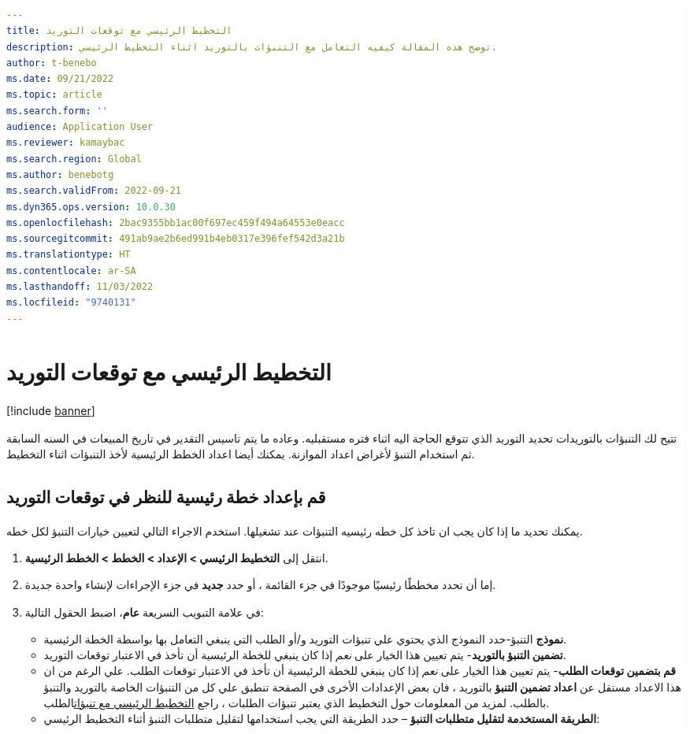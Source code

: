 ```yaml
---
title: التخطيط الرئيسي مع توقعات التوريد
description: توضح هذه المقالة كيفيه التعامل مع التنبؤات بالتوريد اثناء التخطيط الرئيسي.
author: t-benebo
ms.date: 09/21/2022
ms.topic: article
ms.search.form: ''
audience: Application User
ms.reviewer: kamaybac
ms.search.region: Global
ms.author: benebotg
ms.search.validFrom: 2022-09-21
ms.dyn365.ops.version: 10.0.30
ms.openlocfilehash: 2bac9355bb1ac00f697ec459f494a64553e0eacc
ms.sourcegitcommit: 491ab9ae2b6ed991b4eb0317e396fef542d3a21b
ms.translationtype: HT
ms.contentlocale: ar-SA
ms.lasthandoff: 11/03/2022
ms.locfileid: "9740131"
---
```

# <a name="master-planning-with-supply-forecasts"></a>التخطيط الرئيسي مع توقعات التوريد

[!include [banner](../../includes/banner.md)]

تتيح لك التنبؤات بالتوريدات تحديد التوريد الذي تتوقع الحاجة اليه اثناء فتره مستقبليه. وعاده ما يتم تاسيس التقدير في تاريخ المبيعات في السنه السابقة ثم استخدام التنبؤ لأغراض اعداد الموازنة. يمكنك أيضا اعداد الخطط الرئيسية لأخذ التنبؤات اثناء التخطيط.

## <a name="set-up-a-master-plan-to-consider-supply-forecasts"></a>قم بإعداد خطة رئيسية للنظر في توقعات التوريد

يمكنك تحديد ما إذا كان يجب ان تاخذ كل خطه رئيسيه التنبؤات عند تشغيلها. استخدم الاجراء التالي لتعيين خيارات التنبؤ لكل خطه.

1. انتقل إلى **التخطيط الرئيسي \> الإعداد \> الخطط \> الخطط الرئيسية**.
1. إما أن تحدد مخططًا رئيسيًا موجودًا في جزء القائمة ، أو حدد **جديد** في جزء الإجراءات لإنشاء واحدة جديدة.
1. في علامة التبويب السريعة **عام**، اضبط الحقول التالية:

    - **نموذج** التنبؤ-حدد النموذج الذي يحتوي علي تنبؤات التوريد و/أو الطلب التي ينبغي التعامل بها بواسطة الخطة الرئيسية.
    - **تضمين التنبؤ بالتوريد**- يتم تعيين هذا الخيار على *نعم* إذا كان ينبغي للخطة الرئيسية أن تأخذ في الاعتبار توقعات التوريد.
    - **قم بتضمين توقعات الطلب**- يتم تعيين هذا الخيار على *نعم* إذا كان ينبغي للخطة الرئيسية أن تأخذ في الاعتبار توقعات الطلب. علي الرغم من ان هذا الاعداد مستقل عن **اعداد تضمين التنبؤ** بالتوريد ، فان بعض الإعدادات الأخرى في الصفحة تنطبق علي كل من التنبؤات الخاصة بالتوريد والتنبؤ بالطلب. لمزيد من المعلومات حول التخطيط الذي يعتبر تنبؤات الطلبات ، راجع [التخطيط الرئيسي مع تنبؤات](demand-forecast.md)الطلب.
    - **الطريقة المستخدمة لتقليل متطلبات التنبؤ** – حدد الطريقة التي يجب استخدامها لتقليل متطلبات التنبؤ أثناء التخطيط الرئيسي:
